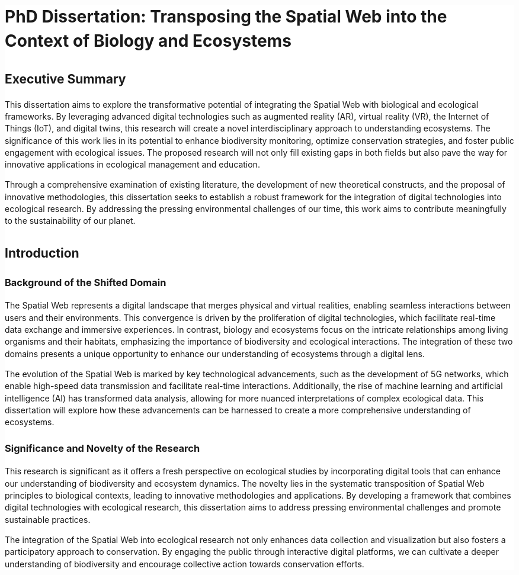 # PhD Dissertation: Transposing the Spatial Web into the Context of Biology and Ecosystems

## Executive Summary
This dissertation aims to explore the transformative potential of integrating the Spatial Web with biological and ecological frameworks. By leveraging advanced digital technologies such as augmented reality (AR), virtual reality (VR), the Internet of Things (IoT), and digital twins, this research will create a novel interdisciplinary approach to understanding ecosystems. The significance of this work lies in its potential to enhance biodiversity monitoring, optimize conservation strategies, and foster public engagement with ecological issues. The proposed research will not only fill existing gaps in both fields but also pave the way for innovative applications in ecological management and education. 

Through a comprehensive examination of existing literature, the development of new theoretical constructs, and the proposal of innovative methodologies, this dissertation seeks to establish a robust framework for the integration of digital technologies into ecological research. By addressing the pressing environmental challenges of our time, this work aims to contribute meaningfully to the sustainability of our planet.

## Introduction

### Background of the Shifted Domain
The Spatial Web represents a digital landscape that merges physical and virtual realities, enabling seamless interactions between users and their environments. This convergence is driven by the proliferation of digital technologies, which facilitate real-time data exchange and immersive experiences. In contrast, biology and ecosystems focus on the intricate relationships among living organisms and their habitats, emphasizing the importance of biodiversity and ecological interactions. The integration of these two domains presents a unique opportunity to enhance our understanding of ecosystems through a digital lens.

The evolution of the Spatial Web is marked by key technological advancements, such as the development of 5G networks, which enable high-speed data transmission and facilitate real-time interactions. Additionally, the rise of machine learning and artificial intelligence (AI) has transformed data analysis, allowing for more nuanced interpretations of complex ecological data. This dissertation will explore how these advancements can be harnessed to create a more comprehensive understanding of ecosystems.

### Significance and Novelty of the Research
This research is significant as it offers a fresh perspective on ecological studies by incorporating digital tools that can enhance our understanding of biodiversity and ecosystem dynamics. The novelty lies in the systematic transposition of Spatial Web principles to biological contexts, leading to innovative methodologies and applications. By developing a framework that combines digital technologies with ecological research, this dissertation aims to address pressing environmental challenges and promote sustainable practices.

The integration of the Spatial Web into ecological research not only enhances data collection and visualization but also fosters a participatory approach to conservation. By engaging the public through interactive digital platforms, we can cultivate a deeper understanding of biodiversity and encourage collective action towards conservation efforts.
